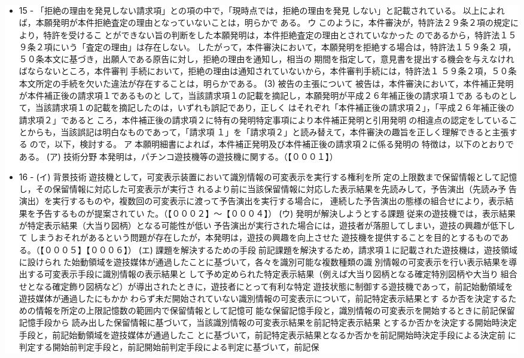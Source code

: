 - 15 - 
「拒絶の理由を発見しない請求項」との項の中で，「現時点では，拒絶の理由を発見
しない」と記載されている。 
以上によれば，本願発明が本件拒絶査定の理由となっていないことは，明らかで
ある。 
ウ このように，本件審決が，特許法２９条２項の規定により，特許を受けるこ
とができない旨の判断をした本願発明は，本件拒絶査定の理由とされていなかった
のであるから，特許法１５９条２項にいう「査定の理由」は存在しない。 
したがって，本件審決において，本願発明を拒絶する場合は，特許法１５９条２
項，５０条本文に基づき，出願人である原告に対し，拒絶の理由を通知し，相当の
期間を指定して，意見書を提出する機会を与えなければならないところ，本件審判
手続において，拒絶の理由は通知されていないから，本件審判手続には，特許法１
５９条２項，５０条本文所定の手続を欠いた違法が存在することは，明らかである。 
(3) 被告の主張について 
被告は，本件審決において，本件補正発明が本件補正後の請求項１であるものと
して，当該請求項１の記載を摘記し，本願発明が平成２６年補正後の請求項１であ
るものとして，当該請求項１の記載を摘記したのは，いずれも誤記であり，正しく
はそれぞれ「本件補正後の請求項２」，「平成２６年補正後の請求項２」であると
ころ，本件補正後の請求項２に特有の発明特定事項により本件補正発明と引用発明
の相違点の認定をしていることからも，当該誤記は明白なものであって，「請求項
１」を「請求項２」と読み替えて，本件審決の趣旨を正しく理解できると主張する
ので，以下，検討する。 
 ア 本願明細書によれば，本件補正発明及び本件補正後の請求項２に係る発明の
特徴は，以下のとおりである。 
(ア) 技術分野 
本発明は，パチンコ遊技機等の遊技機に関する。（【０００１】） 
 
- 16 - 
(イ) 背景技術 
遊技機として，可変表示装置において識別情報の可変表示を実行する権利を所
定の上限数まで保留情報として記憶し，その保留情報に対応した可変表示が実行さ
れるより前に当該保留情報に対応した表示結果を先読みして，予告演出（先読み予
告演出）を実行するものや，複数回の可変表示に渡って予告演出を実行する場合に，
連続した予告演出の態様の組合せにより，表示結果を予告するものが提案されてい
た。（【０００２】～【０００４】） 
(ウ) 発明が解決しようとする課題 
従来の遊技機では，表示結果が特定表示結果（大当り図柄）となる可能性が低い
予告演出が実行された場合には，遊技者が落胆してしまい，遊技の興趣が低下して
しまうおそれがあるという問題が存在したが，本発明は，遊技の興趣を向上させた
遊技機を提供することを目的とするものである。（【０００５】【０００６】） 
(エ) 課題を解決するための手段 
前記課題を解決するため，請求項１に記載された遊技機は，遊技領域に設けられ
た始動領域を遊技媒体が通過したことに基づいて，各々を識別可能な複数種類の識
別情報の可変表示を行い表示結果を導出する可変表示手段に識別情報の表示結果と
して予め定められた特定表示結果（例えば大当り図柄となる確定特別図柄や大当り
組合せとなる確定飾り図柄など）が導出されたときに，遊技者にとって有利な特定
遊技状態に制御する遊技機であって，前記始動領域を遊技媒体が通過したにもかか
わらず未だ開始されていない識別情報の可変表示について，前記特定表示結果とす
るか否を決定するための情報を所定の上限記憶数の範囲内で保留情報として記憶可
能な保留記憶手段と，識別情報の可変表示を開始するときに前記保留記憶手段から
読み出した保留情報に基づいて，当該識別情報の可変表示結果を前記特定表示結果
とするか否かを決定する開始時決定手段と，前記始動領域を遊技媒体が通過したこ
とに基づいて，前記特定表示結果となるか否かを前記開始時決定手段による決定前
に判定する開始前判定手段と，前記開始前判定手段による判定に基づいて，前記保
 